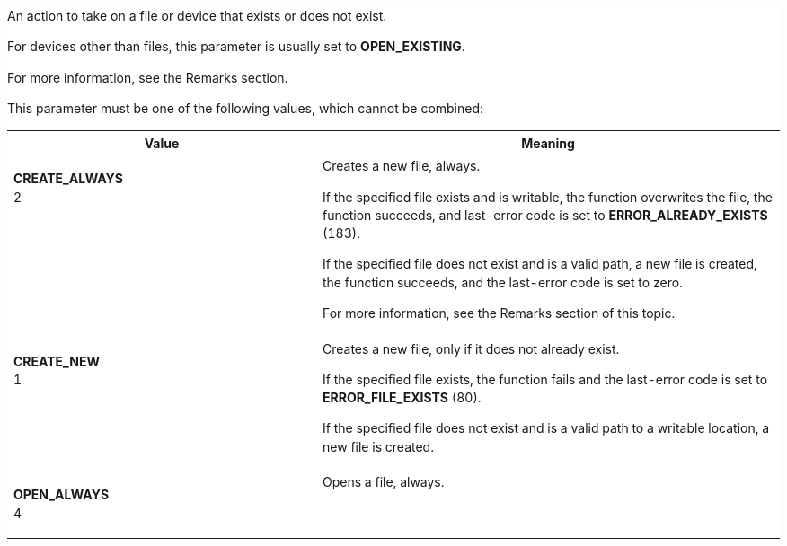 An action to take on a file or device that exists or does not exist.

For devices other than files, this parameter is usually set to <b>OPEN_EXISTING</b>.

For more information, see the Remarks section.

This parameter must be one of the following values, which cannot be combined:

<table>
<tr>
<th>Value</th>
<th>Meaning</th>
</tr>
<tr>
<td width="40%"><a id="CREATE_ALWAYS"></a><a id="create_always"></a><dl>
<dt><b>CREATE_ALWAYS</b></dt>
<dt>2</dt>
</dl>
</td>
<td width="60%">
Creates a new file, always.

If the specified file exists and is writable, the function overwrites the file, the function succeeds, and 
         last-error code is set to <b>ERROR_ALREADY_EXISTS</b> (183).

If the specified file does not exist and is a valid path, a new file is created, the function succeeds, and 
         the last-error code is set to zero.

For more information, see the Remarks section of this topic.

</td>
</tr>
<tr>
<td width="40%"><a id="CREATE_NEW"></a><a id="create_new"></a><dl>
<dt><b>CREATE_NEW</b></dt>
<dt>1</dt>
</dl>
</td>
<td width="60%">
Creates a new file, only if it does not already exist.

If the specified file exists, the function fails and the last-error code is set to 
         <b>ERROR_FILE_EXISTS</b> (80).

If the specified file does not exist and is a valid path to a writable location, a new file is created.

</td>
</tr>
<tr>
<td width="40%"><a id="OPEN_ALWAYS"></a><a id="open_always"></a><dl>
<dt><b>OPEN_ALWAYS</b></dt>
<dt>4</dt>
</dl>
</td>
<td width="60%">
Opens a file, always.
